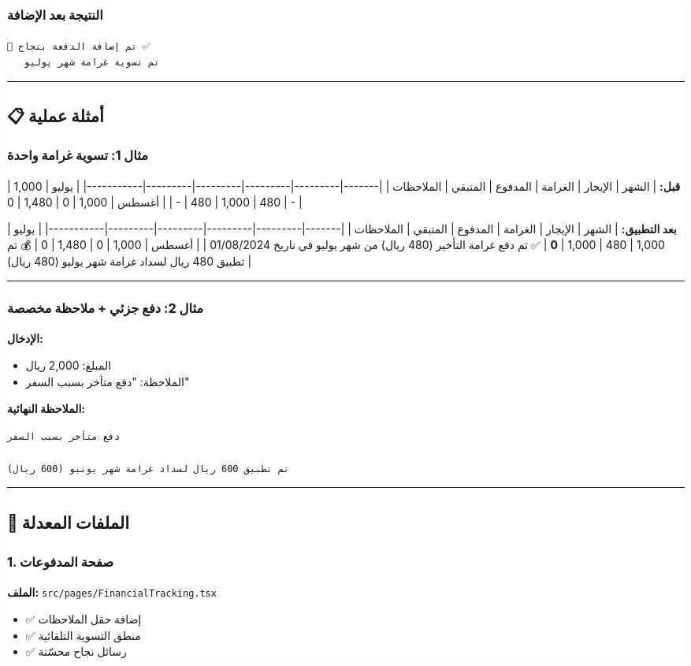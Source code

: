 ### النتيجة بعد الإضافة

```
🎉 تم إضافة الدفعة بنجاح ✅
   تم تسوية غرامة شهر يوليو
```

---

## 📋 أمثلة عملية

### مثال 1: تسوية غرامة واحدة

**قبل:**
| الشهر | الإيجار | الغرامة | المدفوع | المتبقي | الملاحظات |
|-------|---------|---------|---------|---------|-----------|
| يوليو | 1,000 | 480 | 1,000 | 480 | - |
| أغسطس | 1,000 | 0 | 1,480 | 0 | - |

**بعد التطبيق:**
| الشهر | الإيجار | الغرامة | المدفوع | المتبقي | الملاحظات |
|-------|---------|---------|---------|---------|-----------|
| يوليو | 1,000 | 480 | 1,000 | **0** | ✅ تم دفع غرامة التأخير (480 ريال) من شهر يوليو في تاريخ 01/08/2024 |
| أغسطس | 1,000 | 0 | 1,480 | 0 | 💰 تم تطبيق 480 ريال لسداد غرامة شهر يوليو (480 ريال) |

---

### مثال 2: دفع جزئي + ملاحظة مخصصة

**الإدخال:**
- المبلغ: 2,000 ريال
- الملاحظة: "دفع متأخر بسبب السفر"

**الملاحظة النهائية:**
```
دفع متأخر بسبب السفر

تم تطبيق 600 ريال لسداد غرامة شهر يونيو (600 ريال)
```

---

## 🚀 الملفات المعدلة

### 1. صفحة المدفوعات
**الملف:** `src/pages/FinancialTracking.tsx`
- ✅ إضافة حقل الملاحظات
- ✅ منطق التسوية التلقائية
- ✅ رسائل نجاح محسّنة
